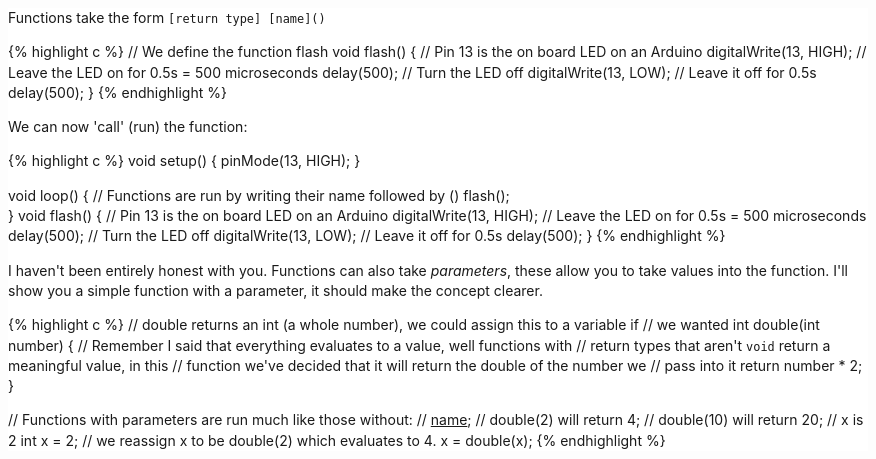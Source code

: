 Functions take the form `[return type] [name]()`

{% highlight c %}
// We define the function flash 
void flash() {
    // Pin 13 is the on board LED on an Arduino
    digitalWrite(13, HIGH);
    // Leave the LED on for 0.5s = 500 microseconds
    delay(500);
    // Turn the LED off
    digitalWrite(13, LOW);
    // Leave it off for 0.5s
    delay(500);
}
{% endhighlight %}

We can now 'call' (run) the function:

{% highlight c %}
void setup() {
    pinMode(13, HIGH);
}

void loop() {
    // Functions are run by writing their name followed by ()
    flash();    
}
void flash() {
    // Pin 13 is the on board LED on an Arduino
    digitalWrite(13, HIGH);
    // Leave the LED on for 0.5s = 500 microseconds
    delay(500);
    // Turn the LED off
    digitalWrite(13, LOW);
    // Leave it off for 0.5s
    delay(500);
}
{% endhighlight %}

I haven't been entirely honest with you. Functions can also take *parameters*,
these allow you to take values into the function. I'll show you a simple
function with a parameter, it should make the concept clearer.

{% highlight c %}
// double returns an int (a whole number), we could assign this to a variable if
// we wanted
int double(int number) {
    // Remember I said that everything evaluates to a value, well functions with
    // return types that aren't `void` return a meaningful value, in this
    // function we've decided that it will return the double of the number we
    // pass into it
    return number * 2;
}

// Functions with parameters are run much like those without:
// [name]([value]);
// double(2) will return 4;
// double(10) will return 20;
// x is 2
int x = 2;
// we reassign x to be double(2) which evaluates to 4.
x = double(x);
{% endhighlight %}
